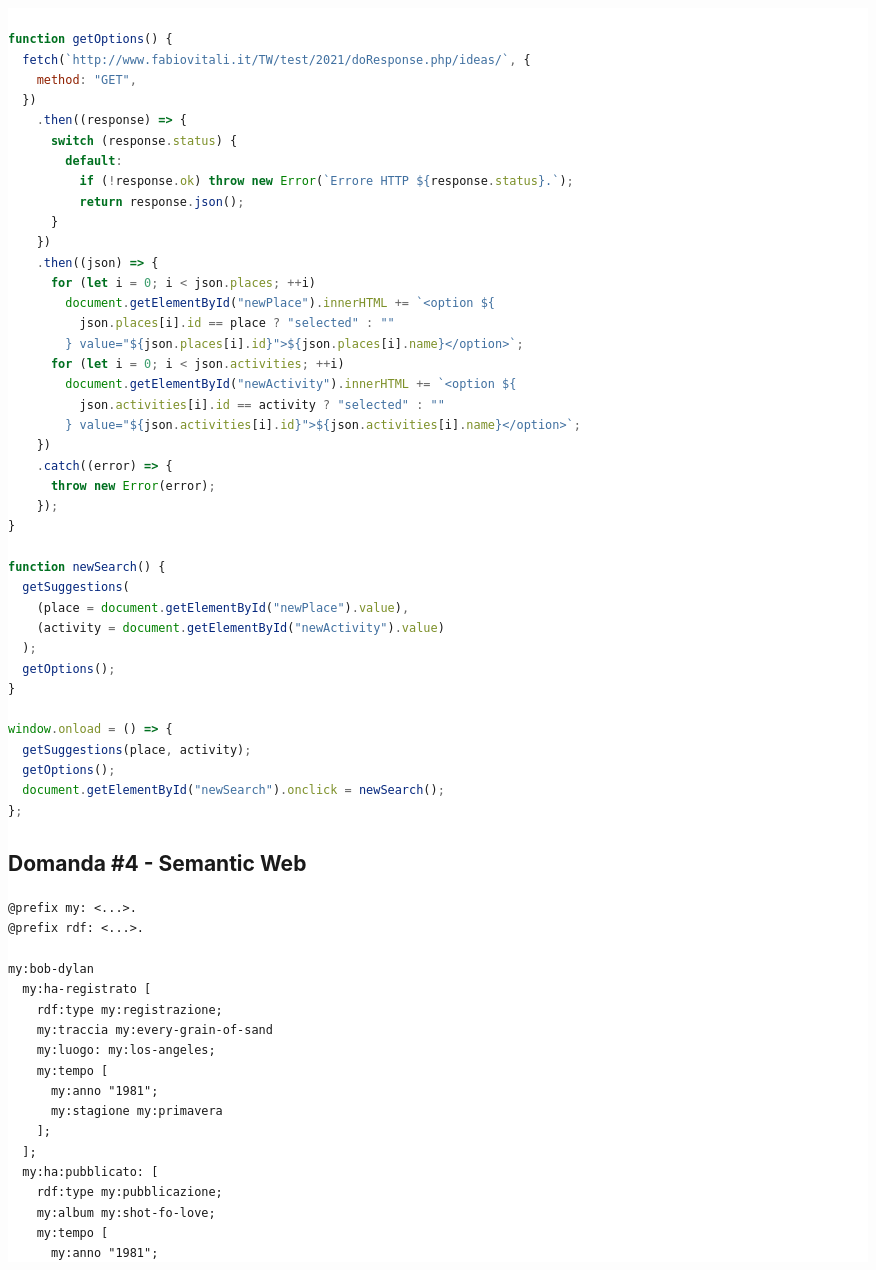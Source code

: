 ```javascript

function getOptions() {
  fetch(`http://www.fabiovitali.it/TW/test/2021/doResponse.php/ideas/`, {
    method: "GET",
  })
    .then((response) => {
      switch (response.status) {
        default:
          if (!response.ok) throw new Error(`Errore HTTP ${response.status}.`);
          return response.json();
      }
    })
    .then((json) => {
      for (let i = 0; i < json.places; ++i)
        document.getElementById("newPlace").innerHTML += `<option ${
          json.places[i].id == place ? "selected" : ""
        } value="${json.places[i].id}">${json.places[i].name}</option>`;
      for (let i = 0; i < json.activities; ++i)
        document.getElementById("newActivity").innerHTML += `<option ${
          json.activities[i].id == activity ? "selected" : ""
        } value="${json.activities[i].id}">${json.activities[i].name}</option>`;
    })
    .catch((error) => {
      throw new Error(error);
    });
}

function newSearch() {
  getSuggestions(
    (place = document.getElementById("newPlace").value),
    (activity = document.getElementById("newActivity").value)
  );
  getOptions();
}

window.onload = () => {
  getSuggestions(place, activity);
  getOptions();
  document.getElementById("newSearch").onclick = newSearch();
};
```

## Domanda #4 - Semantic Web

```turtle
@prefix my: <...>.
@prefix rdf: <...>.

my:bob-dylan
  my:ha-registrato [
    rdf:type my:registrazione;
    my:traccia my:every-grain-of-sand
    my:luogo: my:los-angeles;
    my:tempo [
      my:anno "1981";
      my:stagione my:primavera
    ];
  ];
  my:ha:pubblicato: [
    rdf:type my:pubblicazione;
    my:album my:shot-fo-love;
    my:tempo [
      my:anno "1981";
```